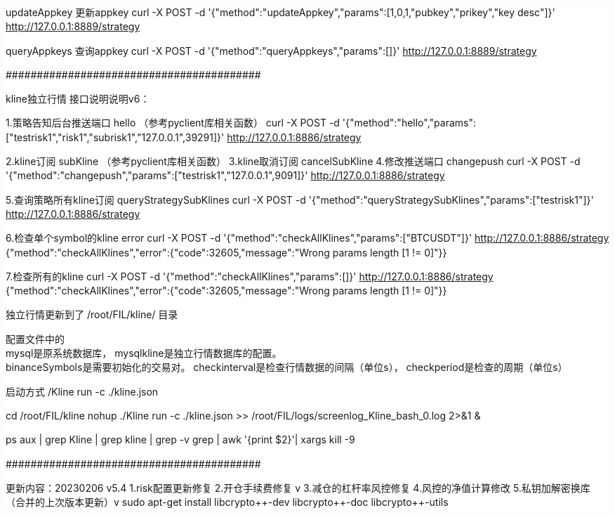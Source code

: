 updateAppkey 更新appkey
curl -X POST -d '{"method":"updateAppkey","params":[1,0,1,"pubkey","prikey","key desc"]}' http://127.0.0.1:8889/strategy

queryAppkeys 查询appkey
curl -X POST -d '{"method":"queryAppkeys","params":[]}' http://127.0.0.1:8889/strategy


#########################################

kline独立行情 接口说明说明v6：

1.策略告知后台推送端口 hello （参考pyclient库相关函数）
curl -X POST -d '{"method":"hello","params":["testrisk1","risk1","subrisk1","127.0.0.1",39291]}' http://127.0.0.1:8886/strategy

2.kline订阅  subKline （参考pyclient库相关函数）
3.kline取消订阅 cancelSubKline 
4.修改推送端口 changepush 
curl -X POST -d '{"method":"changepush","params":["testrisk1","127.0.0.1",9091]}' http://127.0.0.1:8886/strategy

5.查询策略所有kline订阅 queryStrategySubKlines
curl -X POST -d '{"method":"queryStrategySubKlines","params":["testrisk1"]}' http://127.0.0.1:8886/strategy

6.检查单个symbol的kline error
curl -X POST -d '{"method":"checkAllKlines","params":["BTCUSDT"]}' http://127.0.0.1:8886/strategy
{"method":"checkAllKlines","error":{"code":32605,"message":"Wrong params length [1 != 0]"}}

7.检查所有的kline
curl -X POST -d '{"method":"checkAllKlines","params":[]}' http://127.0.0.1:8886/strategy
{"method":"checkAllKlines","error":{"code":32605,"message":"Wrong params length [1 != 0]"}}

独立行情更新到了 /root/FIL/kline/  目录

配置文件中的  
mysql是原系统数据库，
mysqlkline是独立行情数据库的配置。  
binanceSymbols是需要初始化的交易对。
checkinterval是检查行情数据的间隔（单位s），
checkperiod是检查的周期（单位s）

启动方式  /Kline run -c ./kline.json

cd /root/FIL/kline
nohup ./Kline run -c ./kline.json  >> /root/FIL/logs/screenlog_Kline_bash_0.log 2>&1 & 

ps aux | grep Kline | grep kline | grep -v grep | awk '{print $2}'| xargs kill -9 



#########################################

更新内容：20230206 v5.4
1.risk配置更新修复
2.开仓手续费修复 v
3.减仓的杠杆率风控修复
4.风控的净值计算修改
5.私钥加解密换库（合并的上次版本更新）v
sudo apt-get install libcrypto++-dev libcrypto++-doc libcrypto++-utils
